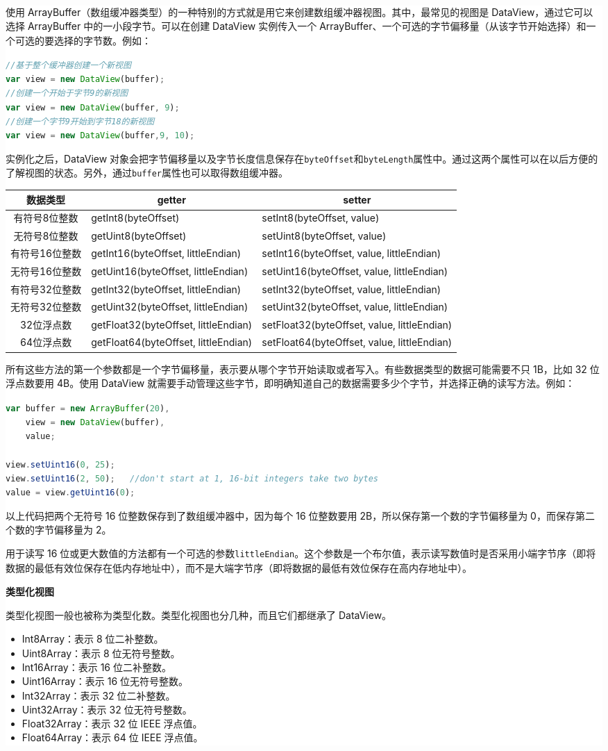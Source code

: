 使用 ArrayBuffer（数组缓冲器类型）的一种特别的方式就是用它来创建数组缓冲器视图。其中，最常见的视图是 DataView，通过它可以选择 ArrayBuffer 中的一小段字节。可以在创建 DataView 实例传入一个 ArrayBuffer、一个可选的字节偏移量（从该字节开始选择）和一个可选的要选择的字节数。例如：

``` javascript
//基于整个缓冲器创建一个新视图
var view = new DataView(buffer);
//创建一个开始于字节9的新视图
var view = new DataView(buffer, 9);
//创建一个字节9开始到字节18的新视图
var view = new DataView(buffer,9, 10);
```

实例化之后，DataView 对象会把字节偏移量以及字节长度信息保存在`byteOffset`和`byteLength`属性中。通过这两个属性可以在以后方便的了解视图的状态。另外，通过`buffer`属性也可以取得数组缓冲器。

|   数据类型   | getter                               | setter                                   |
| :------: | ------------------------------------ | ---------------------------------------- |
| 有符号8位整数  | getInt8(byteOffset)                  | setInt8(byteOffset, value)               |
| 无符号8位整数  | getUint8(byteOffset)                 | setUint8(byteOffset, value)              |
| 有符号16位整数 | getInt16(byteOffset, littleEndian)   | setInt16(byteOffset, value, littleEndian) |
| 无符号16位整数 | getUint16(byteOffset, littleEndian)  | setUint16(byteOffset, value, littleEndian) |
| 有符号32位整数 | getInt32(byteOffset, littleEndian)   | setInt32(byteOffset, value, littleEndian) |
| 无符号32位整数 | getUint32(byteOffset, littleEndian)  | setUint32(byteOffset, value, littleEndian) |
|  32位浮点数  | getFloat32(byteOffset, littleEndian) | setFloat32(byteOffset, value, littleEndian) |
|  64位浮点数  | getFloat64(byteOffset, littleEndian) | setFloat64(byteOffset, value, littleEndian) |

所有这些方法的第一个参数都是一个字节偏移量，表示要从哪个字节开始读取或者写入。有些数据类型的数据可能需要不只 1B，比如 32 位浮点数要用 4B。使用 DataView 就需要手动管理这些字节，即明确知道自己的数据需要多少个字节，并选择正确的读写方法。例如：

``` javascript
var buffer = new ArrayBuffer(20),
    view = new DataView(buffer),
    value;

view.setUint16(0, 25);
view.setUint16(2, 50);   //don't start at 1, 16-bit integers take two bytes
value = view.getUint16(0);
```

以上代码把两个无符号 16 位整数保存到了数组缓冲器中，因为每个 16 位整数要用 2B，所以保存第一个数的字节偏移量为 0，而保存第二个数的字节偏移量为 2。

用于读写 16 位或更大数值的方法都有一个可选的参数`littleEndian`。这个参数是一个布尔值，表示读写数值时是否采用小端字节序（即将数据的最低有效位保存在低内存地址中），而不是大端字节序（即将数据的最低有效位保存在高内存地址中）。

**类型化视图**

类型化视图一般也被称为类型化数。类型化视图也分几种，而且它们都继承了 DataView。

- Int8Array：表示 8 位二补整数。
- Uint8Array：表示 8 位无符号整数。
- Int16Array：表示 16 位二补整数。
- Uint16Array：表示 16 位无符号整数。
- Int32Array：表示 32 位二补整数。
- Uint32Array：表示 32 位无符号整数。
- Float32Array：表示 32 位 IEEE 浮点值。
- Float64Array：表示 64 位 IEEE 浮点值。

